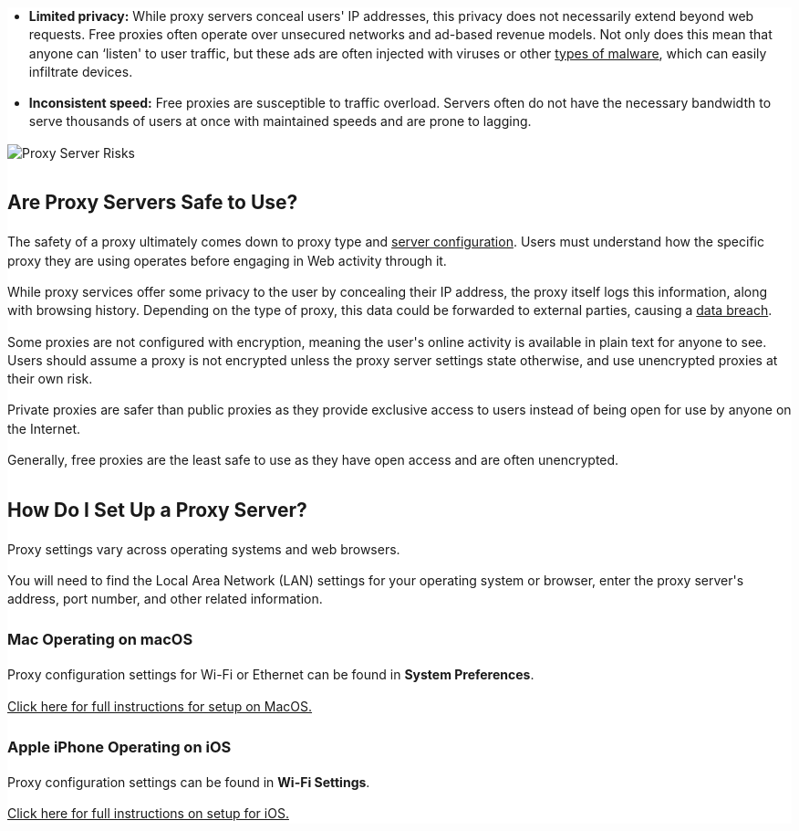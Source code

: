 - **Limited privacy:** While proxy servers conceal users' IP addresses, this privacy does not necessarily extend beyond web requests. Free proxies often operate over unsecured networks and ad-based revenue models. Not only does this mean that anyone can ‘listen' to user traffic, but these ads are often injected with viruses or other [types of malware](https://www.upguard.com/blog/types-of-malware), which can easily infiltrate devices. 

- **Inconsistent speed:** Free proxies are susceptible to traffic overload. Servers often do not have the necessary bandwidth to serve thousands of users at once with maintained speeds and are prone to lagging.

![Proxy Server Risks](https://assets-global.website-files.com/5efc3ccdb72aaa7480ec8179/61563632e822bc1cc160db92_proxy-risks.png)



## Are Proxy Servers Safe to Use?

The safety of a proxy ultimately comes down to proxy type and [server configuration](https://www.upguard.com/blog/10-essential-steps-for-configuring-a-new-server). Users must understand how the specific proxy they are using operates before engaging in Web activity through it.

While proxy services offer some privacy to the user by concealing their IP address, the proxy itself logs this information, along with browsing history. Depending on the type of proxy, this data could be forwarded to external parties, causing a [data breach](https://www.upguard.com/blog/data-breach).

Some proxies are not configured with encryption, meaning the user's online activity is available in plain text for anyone to see. Users should assume a proxy is not encrypted unless the proxy server settings state otherwise, and use unencrypted proxies at their own risk. 

Private proxies are safer than public proxies as they provide exclusive access to users instead of being open for use by anyone on the Internet.

Generally, free proxies are the least safe to use as they have open access and are often unencrypted.



## How Do I Set Up a Proxy Server?

Proxy settings vary across operating systems and web browsers. 

You will need to find the Local Area Network (LAN) settings for your operating system or browser, enter the proxy server's address, port number, and other related information. 

### Mac Operating on macOS 

Proxy configuration settings for Wi-Fi or Ethernet can be found in **System Preferences**.

[Click here for full instructions for setup on MacOS.](https://support.apple.com/en-gb/guide/mac-help/mchlp2591/mac)

### Apple iPhone Operating on iOS 

Proxy configuration settings can be found in **Wi-Fi Settings**.

[Click here for full instructions on setup for iOS.](https://support.apple.com/en-au/HT202693)
